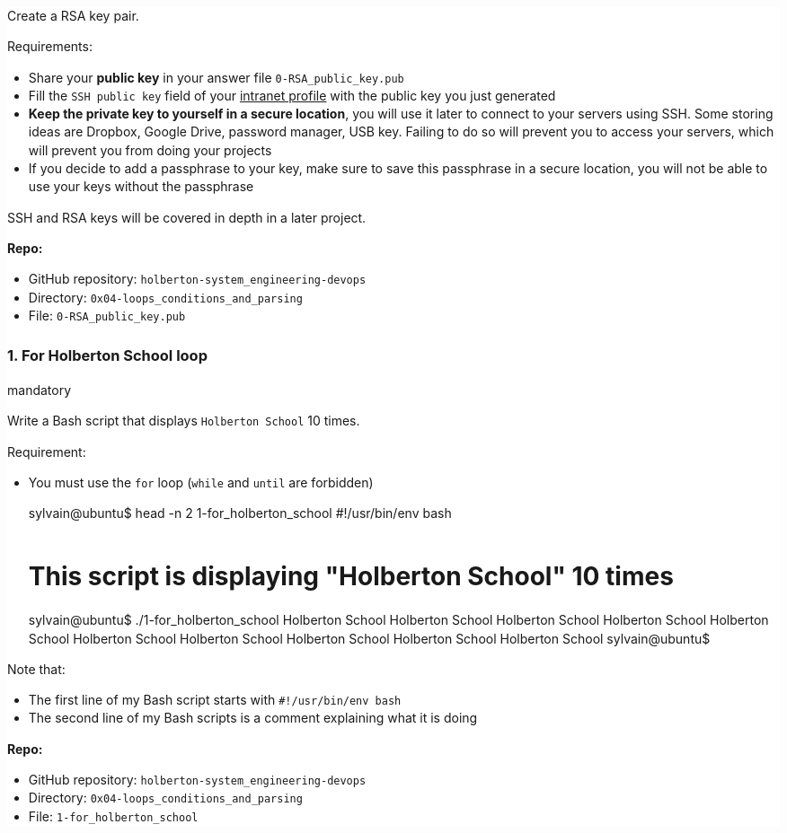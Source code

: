 Create a RSA key pair.

Requirements:

* Share your **public key** in your answer file `0-RSA_public_key.pub`
* Fill the `SSH public key` field of your [intranet profile](/rltoken/Oxtupmk95xGx7_FFQ3WTbA "intranet profile") with the public key you just generated
* **Keep the private key to yourself in a secure location**, you will use it later to connect to your servers using SSH. Some storing ideas are Dropbox, Google Drive, password manager, USB key. Failing to do so will prevent you to access your servers, which will prevent you from doing your projects
* If you decide to add a passphrase to your key, make sure to save this passphrase in a secure location, you will not be able to use your keys without the passphrase

SSH and RSA keys will be covered in depth in a later project.

**Repo:**

* GitHub repository: `holberton-system_engineering-devops`
* Directory: `0x04-loops_conditions_and_parsing`
* File: `0-RSA_public_key.pub`

### 1\. For Holberton School loop

mandatory

Write a Bash script that displays `Holberton School` 10 times.

Requirement:

* You must use the `for` loop (`while` and `until` are forbidden)

    sylvain@ubuntu$ head -n 2 1-for_holberton_school 
    #!/usr/bin/env bash
    # This script is displaying "Holberton School" 10 times
    sylvain@ubuntu$ ./1-for_holberton_school 
    Holberton School
    Holberton School
    Holberton School
    Holberton School
    Holberton School
    Holberton School
    Holberton School
    Holberton School
    Holberton School
    Holberton School
    sylvain@ubuntu$ 
    

Note that:

* The first line of my Bash script starts with `#!/usr/bin/env bash`
* The second line of my Bash scripts is a comment explaining what it is doing

**Repo:**

* GitHub repository: `holberton-system_engineering-devops`
* Directory: `0x04-loops_conditions_and_parsing`
* File: `1-for_holberton_school`
